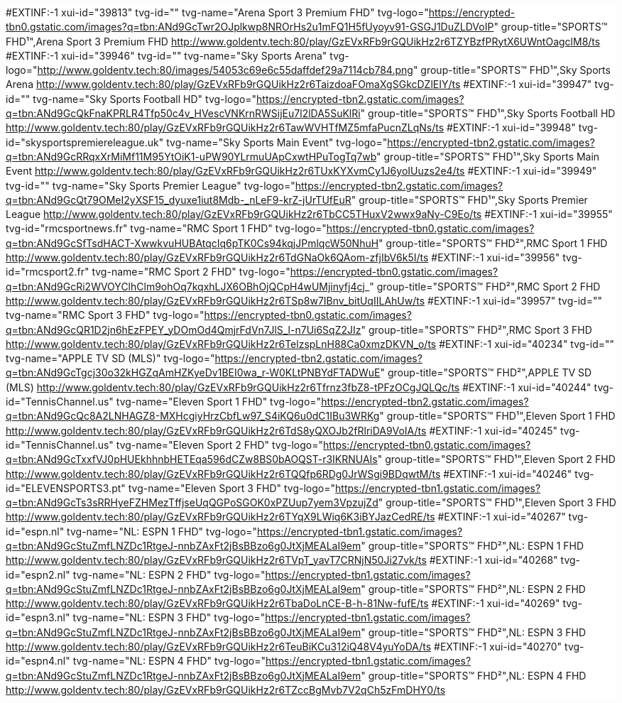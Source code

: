 #EXTINF:-1 xui-id="39813" tvg-id="" tvg-name="Arena Sport 3 Premium FHD" tvg-logo="https://encrypted-tbn0.gstatic.com/images?q=tbn:ANd9GcTwr2OJplkwp8NROrHs2u1mFQ1H5fUyoyv91-GSGJ1DuZLDVoIP" group-title="SPORTS™ FHD¹",Arena Sport 3 Premium FHD
http://www.goldentv.tech:80/play/GzEVxRFb9rGQUikHz2r6TZYBzfPRytX6UWntOagclM8/ts
#EXTINF:-1 xui-id="39946" tvg-id="" tvg-name="Sky Sports Arena" tvg-logo="http://www.goldentv.tech:80/images/54053c69e6c55daffdef29a7114cb784.png" group-title="SPORTS™ FHD¹",Sky Sports Arena
http://www.goldentv.tech:80/play/GzEVxRFb9rGQUikHz2r6TaizdoaFOmaXgSGkcDZlEIY/ts
#EXTINF:-1 xui-id="39947" tvg-id="" tvg-name="Sky Sports Football HD" tvg-logo="https://encrypted-tbn2.gstatic.com/images?q=tbn:ANd9GcQkFnaKPRLR4Tfp50c4v_HVescVNKrnRWSijEu7l2lDA5SuKlRi" group-title="SPORTS™ FHD¹",Sky Sports Football HD
http://www.goldentv.tech:80/play/GzEVxRFb9rGQUikHz2r6TawWVHTfMZ5mfaPucnZLqNs/ts
#EXTINF:-1 xui-id="39948" tvg-id="skysportspremiereleague.uk" tvg-name="Sky Sports Main Event" tvg-logo="https://encrypted-tbn2.gstatic.com/images?q=tbn:ANd9GcRRqxXrMiMf11M95YtOiK1-uPW90YLrmuUApCxwtHPuTogTq7wb" group-title="SPORTS™ FHD¹",Sky Sports Main Event
http://www.goldentv.tech:80/play/GzEVxRFb9rGQUikHz2r6TUxKYXvmCy1J6yoIUuzs2e4/ts
#EXTINF:-1 xui-id="39949" tvg-id="" tvg-name="Sky Sports Premier League" tvg-logo="https://encrypted-tbn2.gstatic.com/images?q=tbn:ANd9GcQt79OMeI2yXSF15_dyuxe1iut8Mdb-_nLeF9-krZ-jUrTUfEuR" group-title="SPORTS™ FHD¹",Sky Sports Premier League
http://www.goldentv.tech:80/play/GzEVxRFb9rGQUikHz2r6TbCC5THuxV2wwx9aNy-C9Eo/ts
#EXTINF:-1 xui-id="39955" tvg-id="rmcsportnews.fr" tvg-name="RMC Sport 1 FHD" tvg-logo="https://encrypted-tbn0.gstatic.com/images?q=tbn:ANd9GcSfTsdHACT-XwwkvuHUBAtqcIq6pTK0Cs94kqjJPmlqcW50NhuH" group-title="SPORTS™ FHD²",RMC Sport 1 FHD
http://www.goldentv.tech:80/play/GzEVxRFb9rGQUikHz2r6TdGNaOk6QAom-zfjIbV6k5I/ts
#EXTINF:-1 xui-id="39956" tvg-id="rmcsport2.fr" tvg-name="RMC Sport 2 FHD" tvg-logo="https://encrypted-tbn0.gstatic.com/images?q=tbn:ANd9GcRi2WVOYClhClm9ohOq7kqxhLJX6OBhOjQCpH4wUMjinyfj4cj_" group-title="SPORTS™ FHD²",RMC Sport 2 FHD
http://www.goldentv.tech:80/play/GzEVxRFb9rGQUikHz2r6TSp8w7IBnv_bitUqIILAhUw/ts
#EXTINF:-1 xui-id="39957" tvg-id="" tvg-name="RMC Sport 3 FHD" tvg-logo="https://encrypted-tbn0.gstatic.com/images?q=tbn:ANd9GcQR1D2jn6hEzFPEY_yDOmOd4QmjrFdVn7JlS_l-n7Ui6SqZ2JIz" group-title="SPORTS™ FHD²",RMC Sport 3 FHD
http://www.goldentv.tech:80/play/GzEVxRFb9rGQUikHz2r6TelzspLnH88Ca0xmzDKVN_o/ts
#EXTINF:-1 xui-id="40234" tvg-id="" tvg-name="APPLE TV SD (MLS)" tvg-logo="https://encrypted-tbn2.gstatic.com/images?q=tbn:ANd9GcTgcj30o32kHGZqAmHZKyeDv1BEI0wa_r-W0KLtPNBYdFTADWuE" group-title="SPORTS™ FHD²",APPLE TV SD (MLS)
http://www.goldentv.tech:80/play/GzEVxRFb9rGQUikHz2r6Tfrnz3fbZ8-tPFzOCgJQLQc/ts
#EXTINF:-1 xui-id="40244" tvg-id="TennisChannel.us" tvg-name="Eleven Sport 1 FHD" tvg-logo="https://encrypted-tbn2.gstatic.com/images?q=tbn:ANd9GcQc8A2LNHAGZ8-MXHcgiyHrzCbfLw97_S4iKQ6u0dC1IBu3WRKg" group-title="SPORTS™ FHD¹",Eleven Sport 1 FHD
http://www.goldentv.tech:80/play/GzEVxRFb9rGQUikHz2r6TdS8yQXOJb2fRlriDA9VoIA/ts
#EXTINF:-1 xui-id="40245" tvg-id="TennisChannel.us" tvg-name="Eleven Sport 2 FHD" tvg-logo="https://encrypted-tbn0.gstatic.com/images?q=tbn:ANd9GcTxxfVJ0pHUEkhhnbHETEqa596dCZw8BS0bAOQST-r3IKRNUAIs" group-title="SPORTS™ FHD¹",Eleven Sport 2 FHD
http://www.goldentv.tech:80/play/GzEVxRFb9rGQUikHz2r6TQQfp6RDg0JrWSgi9BDqwtM/ts
#EXTINF:-1 xui-id="40246" tvg-id="ELEVENSPORTS3.pt" tvg-name="Eleven Sport 3 FHD" tvg-logo="https://encrypted-tbn1.gstatic.com/images?q=tbn:ANd9GcTs3sRRHyeFZHMezTffjseUqQGPoSGOK0xPZUup7yem3VpzujZd" group-title="SPORTS™ FHD¹",Eleven Sport 3 FHD
http://www.goldentv.tech:80/play/GzEVxRFb9rGQUikHz2r6TYqX9LWiq6K3iBYJazCedRE/ts
#EXTINF:-1 xui-id="40267" tvg-id="espn.nl" tvg-name="NL: ESPN 1 FHD" tvg-logo="https://encrypted-tbn1.gstatic.com/images?q=tbn:ANd9GcStuZmfLNZDc1RtgeJ-nnbZAxFt2jBsBBzo6g0JtXjMEALaI9em" group-title="SPORTS™ FHD²",NL: ESPN 1 FHD
http://www.goldentv.tech:80/play/GzEVxRFb9rGQUikHz2r6TVpT_yavT7CRNjN50Ji27vk/ts
#EXTINF:-1 xui-id="40268" tvg-id="espn2.nl" tvg-name="NL: ESPN 2 FHD" tvg-logo="https://encrypted-tbn1.gstatic.com/images?q=tbn:ANd9GcStuZmfLNZDc1RtgeJ-nnbZAxFt2jBsBBzo6g0JtXjMEALaI9em" group-title="SPORTS™ FHD²",NL: ESPN 2 FHD
http://www.goldentv.tech:80/play/GzEVxRFb9rGQUikHz2r6TbaDoLnCE-B-h-81Nw-fufE/ts
#EXTINF:-1 xui-id="40269" tvg-id="espn3.nl" tvg-name="NL: ESPN 3 FHD" tvg-logo="https://encrypted-tbn1.gstatic.com/images?q=tbn:ANd9GcStuZmfLNZDc1RtgeJ-nnbZAxFt2jBsBBzo6g0JtXjMEALaI9em" group-title="SPORTS™ FHD²",NL: ESPN 3 FHD
http://www.goldentv.tech:80/play/GzEVxRFb9rGQUikHz2r6TeuBiKCu312iQ48V4yuYoDA/ts
#EXTINF:-1 xui-id="40270" tvg-id="espn4.nl" tvg-name="NL: ESPN 4 FHD" tvg-logo="https://encrypted-tbn1.gstatic.com/images?q=tbn:ANd9GcStuZmfLNZDc1RtgeJ-nnbZAxFt2jBsBBzo6g0JtXjMEALaI9em" group-title="SPORTS™ FHD²",NL: ESPN 4 FHD
http://www.goldentv.tech:80/play/GzEVxRFb9rGQUikHz2r6TZccBgMvb7V2qCh5zFmDHY0/ts